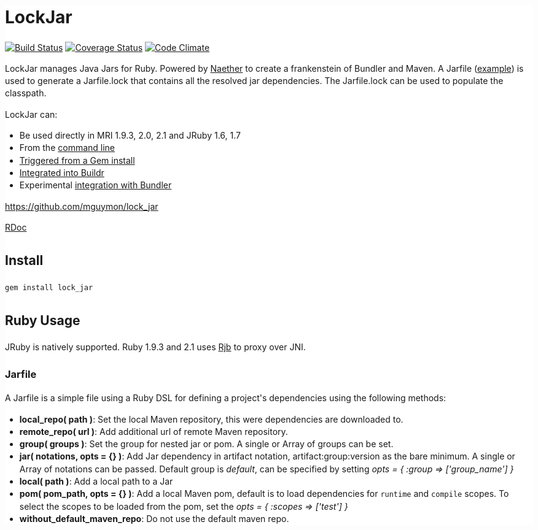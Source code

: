 # LockJar

[![Build Status](https://secure.travis-ci.org/mguymon/lock_jar.png?branch=master)](http://travis-ci.org/mguymon/lock_jar)
[![Coverage Status](https://coveralls.io/repos/mguymon/lock_jar/badge.svg?branch=master&service=github)](https://coveralls.io/github/mguymon/lock_jar?branch=master)
[![Code Climate](https://codeclimate.com/github/mguymon/lock_jar/badges/gpa.svg)](https://codeclimate.com/github/mguymon/lock_jar)

LockJar manages Java Jars for Ruby. Powered by [Naether](https://github.com/mguymon/naether) to
 create a frankenstein of Bundler and Maven. A Jarfile ([example](https://github.com/mguymon/lock_jar/blob/master/spec/support/Jarfile)) is used to generate a Jarfile.lock that contains all the resolved jar dependencies. The Jarfile.lock can be used to populate the classpath.

LockJar can:
* Be used directly in MRI 1.9.3, 2.0, 2.1 and JRuby 1.6, 1.7
* From the [command line](https://github.com/mguymon/lock_jar/blob/master/README.md#command-line)
* [Triggered from a Gem install](https://github.com/mguymon/lock_jar/blob/master/README.md#gem-integration)
* [Integrated into Buildr](https://github.com/mguymon/lock_jar/blob/master/README.md#buildr-integration)
* Experimental [integration with Bundler](https://github.com/mguymon/lock_jar/blob/master/README.md#bundler-integration)

https://github.com/mguymon/lock_jar

[RDoc](http://rubydoc.info/gems/lock_jar/frames)

## Install

    gem install lock_jar

## Ruby Usage

JRuby is natively supported. Ruby 1.9.3 and 2.1 uses [Rjb](http://rjb.rubyforge.org/) to proxy over JNI.

### Jarfile

A Jarfile is a simple file using a Ruby DSL for defining a project's dependencies using the following
methods:

* **local_repo( path )**: Set the local Maven repository, this were dependencies are downloaded to.
* **remote_repo( url )**: Add additional url of remote Maven repository.
* **group( groups )**: Set the group for nested jar or pom. A single or Array of groups can be set.
* **jar( notations, opts = {} )**: Add Jar dependency in artifact notation, artifact:group:version as the bare minimum. A single or Array of notations can be passed. Default group is _default_, can be specified by setting _opts = { :group => ['group_name'] }_
* **local( path )**: Add a local path to a Jar
* **pom( pom_path, opts = {} )**: Add a local Maven pom, default is to load dependencies for `runtime` and `compile` scopes. To select the scopes to be loaded from the pom, set the _opts = { :scopes => ['test'] }_
* **without_default_maven_repo**: Do not use the default maven repo.

